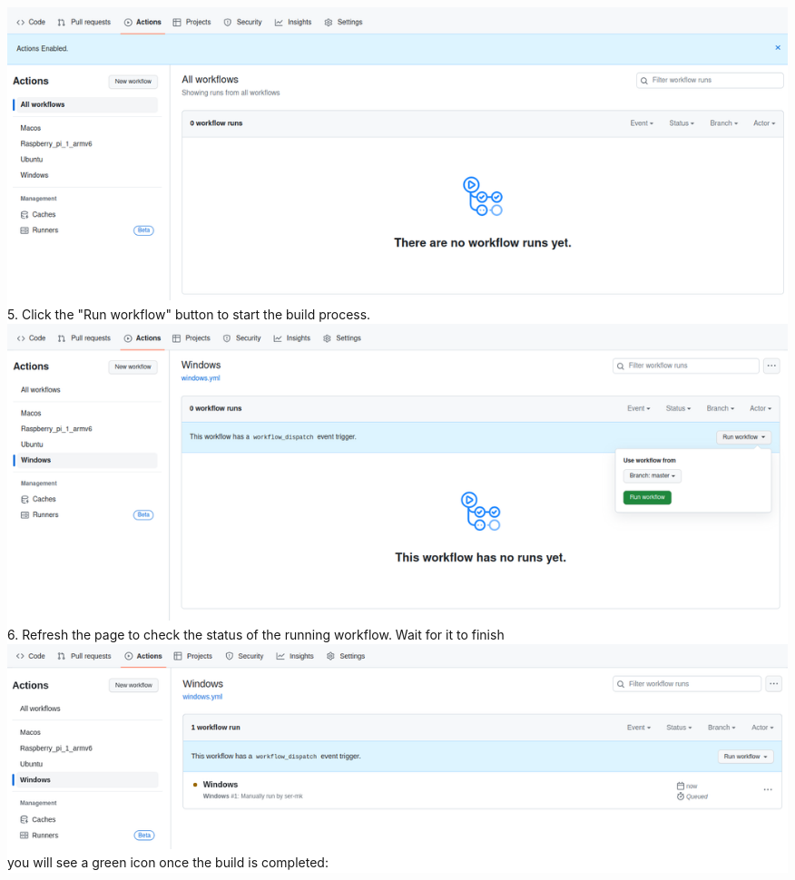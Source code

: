 ![enable actions](img/action_list.png)
5. Click the "Run workflow" button to start the build process.
![run workflow](img/run_workflow.png)
6. Refresh the page to check the status of the running workflow. Wait for it to finish
![runned action](img/runned_action.png)
you will see a green icon once the build is completed: